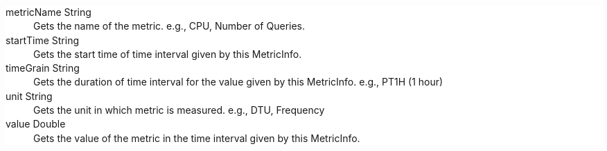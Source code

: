 <div>
<pulumi-choosable type="language" values="java">
<dl class="resources-properties"><dt class="property-required"
            title="Required">
        <span id="metricname_java">
<a data-swiftype-name="resource-property" data-swiftype-type="text" href="#metricname_java" style="color: inherit; text-decoration: inherit;">metric<wbr>Name</a>
</span>
        <span class="property-indicator"></span>
        <span class="property-type">String</span>
    </dt>
    <dd>Gets the name of the metric. e.g., CPU, Number of Queries.</dd><dt class="property-required"
            title="Required">
        <span id="starttime_java">
<a data-swiftype-name="resource-property" data-swiftype-type="text" href="#starttime_java" style="color: inherit; text-decoration: inherit;">start<wbr>Time</a>
</span>
        <span class="property-indicator"></span>
        <span class="property-type">String</span>
    </dt>
    <dd>Gets the start time of time interval given by this MetricInfo.</dd><dt class="property-required"
            title="Required">
        <span id="timegrain_java">
<a data-swiftype-name="resource-property" data-swiftype-type="text" href="#timegrain_java" style="color: inherit; text-decoration: inherit;">time<wbr>Grain</a>
</span>
        <span class="property-indicator"></span>
        <span class="property-type">String</span>
    </dt>
    <dd>Gets the duration of time interval for the value given by this MetricInfo. e.g., PT1H (1 hour)</dd><dt class="property-required"
            title="Required">
        <span id="unit_java">
<a data-swiftype-name="resource-property" data-swiftype-type="text" href="#unit_java" style="color: inherit; text-decoration: inherit;">unit</a>
</span>
        <span class="property-indicator"></span>
        <span class="property-type">String</span>
    </dt>
    <dd>Gets the unit in which metric is measured. e.g., DTU, Frequency</dd><dt class="property-required"
            title="Required">
        <span id="value_java">
<a data-swiftype-name="resource-property" data-swiftype-type="text" href="#value_java" style="color: inherit; text-decoration: inherit;">value</a>
</span>
        <span class="property-indicator"></span>
        <span class="property-type">Double</span>
    </dt>
    <dd>Gets the value of the metric in the time interval given by this MetricInfo.</dd></dl>
</pulumi-choosable>
</div>
